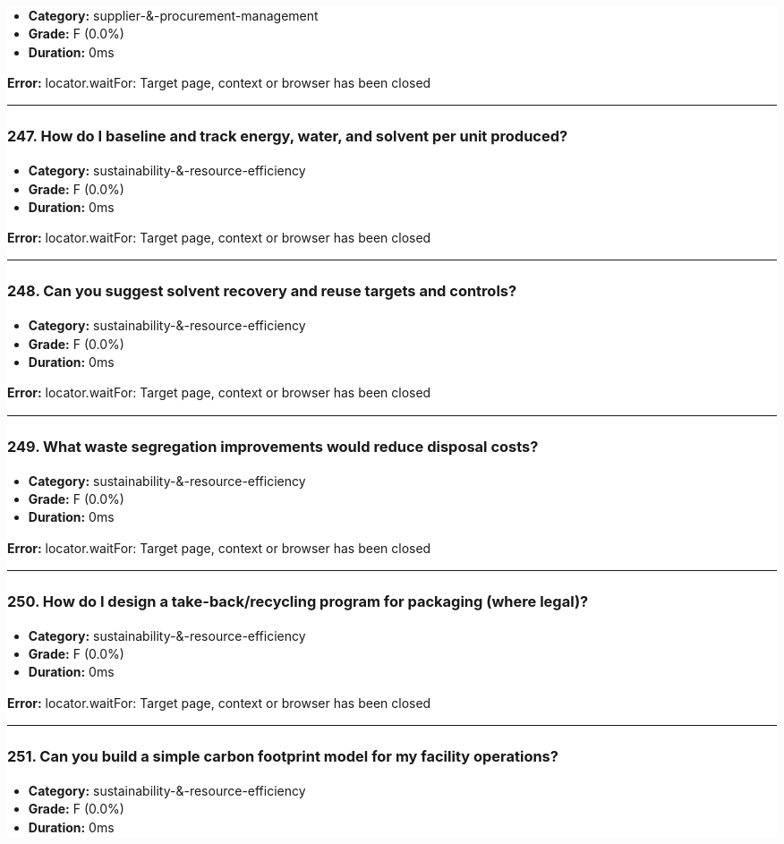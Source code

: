 - **Category:** supplier-&-procurement-management
- **Grade:** F (0.0%)
- **Duration:** 0ms

**Error:** locator.waitFor: Target page, context or browser has been closed

---

### 247. How do I baseline and track energy, water, and solvent per unit produced?

- **Category:** sustainability-&-resource-efficiency
- **Grade:** F (0.0%)
- **Duration:** 0ms

**Error:** locator.waitFor: Target page, context or browser has been closed

---

### 248. Can you suggest solvent recovery and reuse targets and controls?

- **Category:** sustainability-&-resource-efficiency
- **Grade:** F (0.0%)
- **Duration:** 0ms

**Error:** locator.waitFor: Target page, context or browser has been closed

---

### 249. What waste segregation improvements would reduce disposal costs?

- **Category:** sustainability-&-resource-efficiency
- **Grade:** F (0.0%)
- **Duration:** 0ms

**Error:** locator.waitFor: Target page, context or browser has been closed

---

### 250. How do I design a take-back/recycling program for packaging (where legal)?

- **Category:** sustainability-&-resource-efficiency
- **Grade:** F (0.0%)
- **Duration:** 0ms

**Error:** locator.waitFor: Target page, context or browser has been closed

---

### 251. Can you build a simple carbon footprint model for my facility operations?

- **Category:** sustainability-&-resource-efficiency
- **Grade:** F (0.0%)
- **Duration:** 0ms
